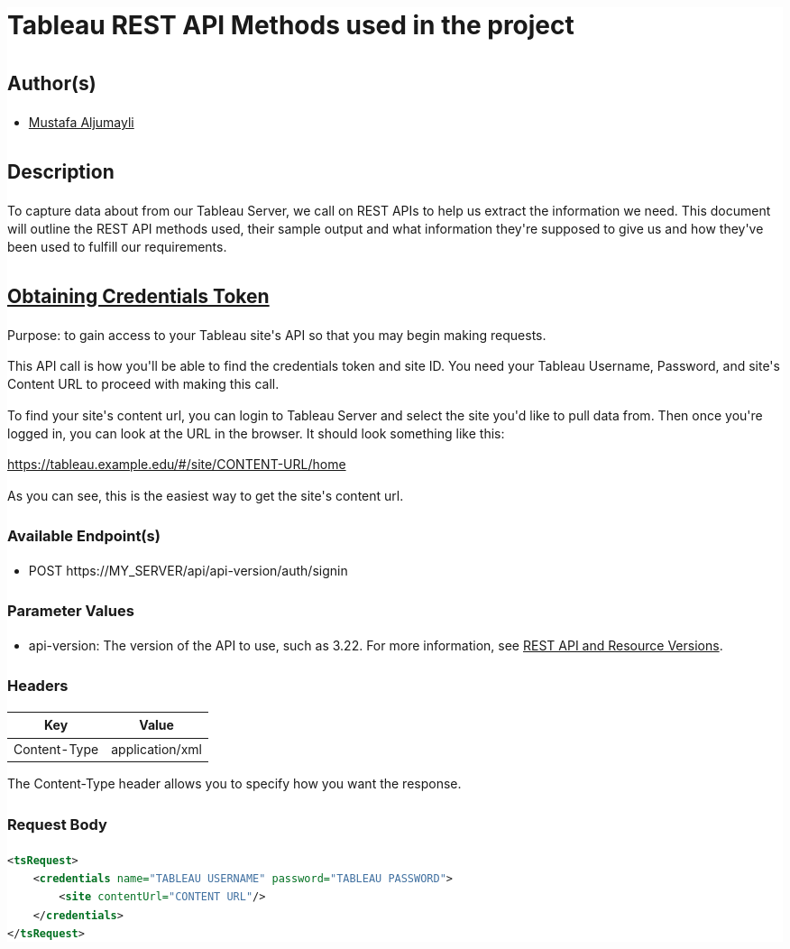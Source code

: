 # Tableau REST API Methods used in the project

## Author(s)
- [Mustafa Aljumayli](https://github.com/id-mustafa)

## Description
To capture data about from our Tableau Server, we call on REST APIs to help us extract the information we need. This document will outline the REST API methods used, their sample output and what information they're supposed to give us and how they've been used to fulfill our requirements.


## [Obtaining Credentials Token](https://help.tableau.com/current/api/rest_api/en-us/REST/rest_api_ref_authentication.htm#sign_in)

Purpose: to gain access to your Tableau site's API so that you may begin making requests.

This API call is how you'll be able to find the credentials token and site ID. You need your Tableau Username, Password, and site's Content URL to proceed with making this call. 

To find your site's content url, you can login to Tableau Server and select the site you'd like to pull data from. Then once you're logged in, you can look at the URL in the browser. It should look something like this:

https://tableau.example.edu/#/site/CONTENT-URL/home

As you can see, this is the easiest way to get the site's content url. 

### Available Endpoint(s)

* POST https://MY_SERVER/api/api-version/auth/signin

### Parameter Values
* api-version:	The version of the API to use, such as 3.22. For more information, see [REST API and Resource Versions](https://help.tableau.com/current/api/rest_api/en-us/REST/rest_api_concepts_versions.htm).

### Headers
| Key               | Value
|-------------------|-----------------
| Content-Type      | application/xml

The Content-Type header allows you to specify how you want the response.

### Request Body

```xml
<tsRequest>
    <credentials name="TABLEAU USERNAME" password="TABLEAU PASSWORD">
        <site contentUrl="CONTENT URL"/>
    </credentials>
</tsRequest>
```
